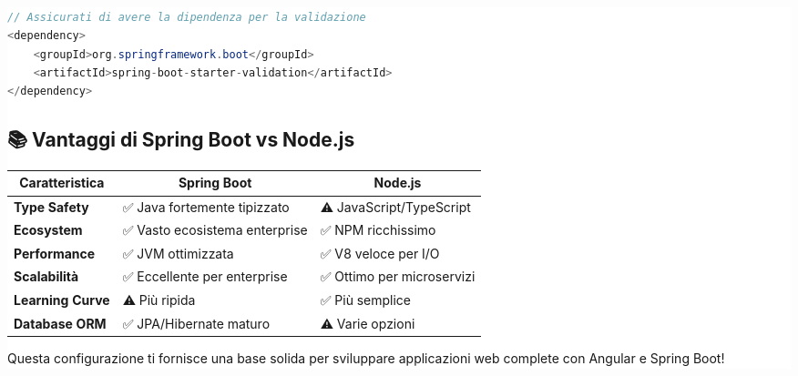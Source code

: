 ```java
// Assicurati di avere la dipendenza per la validazione
<dependency>
    <groupId>org.springframework.boot</groupId>
    <artifactId>spring-boot-starter-validation</artifactId>
</dependency>
```

## 📚 Vantaggi di Spring Boot vs Node.js

| Caratteristica | Spring Boot | Node.js |
|---|---|---|
| **Type Safety** | ✅ Java fortemente tipizzato | ⚠️ JavaScript/TypeScript |
| **Ecosystem** | ✅ Vasto ecosistema enterprise | ✅ NPM ricchissimo |
| **Performance** | ✅ JVM ottimizzata | ✅ V8 veloce per I/O |
| **Scalabilità** | ✅ Eccellente per enterprise | ✅ Ottimo per microservizi |
| **Learning Curve** | ⚠️ Più ripida | ✅ Più semplice |
| **Database ORM** | ✅ JPA/Hibernate maturo | ⚠️ Varie opzioni |

Questa configurazione ti fornisce una base solida per sviluppare applicazioni web complete con Angular e Spring Boot!
